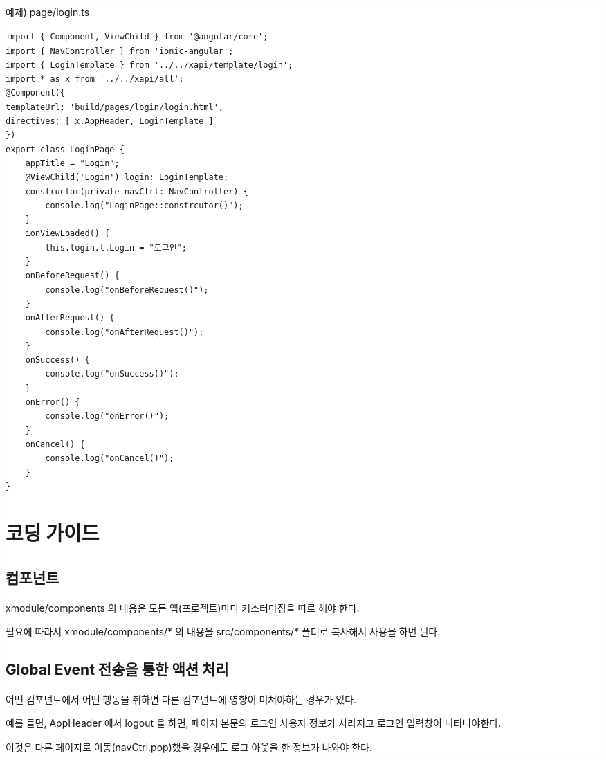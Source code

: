 예제) page/login.ts

    import { Component, ViewChild } from '@angular/core';
    import { NavController } from 'ionic-angular';
    import { LoginTemplate } from '../../xapi/template/login';
    import * as x from '../../xapi/all';
    @Component({
    templateUrl: 'build/pages/login/login.html',
    directives: [ x.AppHeader, LoginTemplate ]
    })
    export class LoginPage {
        appTitle = "Login";
        @ViewChild('Login') login: LoginTemplate;
        constructor(private navCtrl: NavController) {
            console.log("LoginPage::constrcutor()");
        }
        ionViewLoaded() {
            this.login.t.Login = "로그인";
        }
        onBeforeRequest() {
            console.log("onBeforeRequest()");
        }
        onAfterRequest() {
            console.log("onAfterRequest()");
        }
        onSuccess() {
            console.log("onSuccess()");
        }
        onError() {
            console.log("onError()");
        }
        onCancel() {
            console.log("onCancel()");
        }
    }


# 코딩 가이드

## 컴포넌트
xmodule/components 의 내용은 모든 앱(프로젝트)마다 커스터마징을 따로 해야 한다.

필요에 따라서 xmodule/components/* 의 내용을 src/components/* 폴더로 복사해서 사용을 하면 된다.

## Global Event 전송을 통한 액션 처리

어떤 컴포넌트에서 어떤 행동을 취하면 다른 컴포넌트에 영향이 미쳐야하는 경우가 있다.

예를 들면, AppHeader 에서 logout 을 하면, 페이지 본문의 로그인 사용자 정보가 사라지고 로그인 입력창이 나타나야한다.

이것은 다른 페이지로 이동(navCtrl.pop)했을 경우에도 로그 아웃을 한 정보가 나와야 한다.
